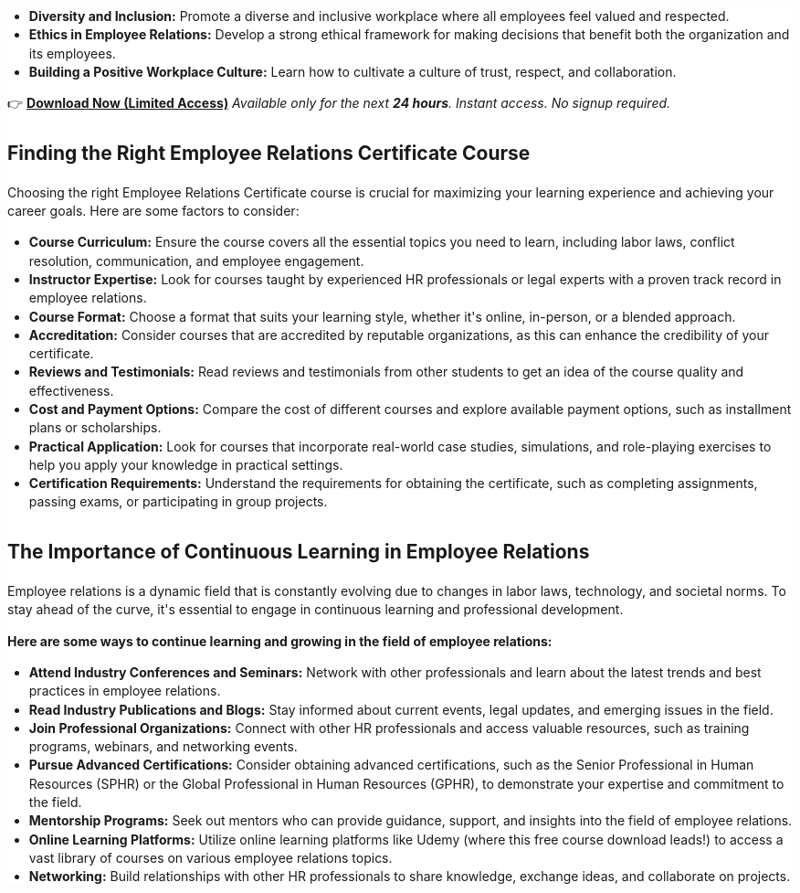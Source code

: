 *   **Diversity and Inclusion:** Promote a diverse and inclusive workplace where all employees feel valued and respected.
*   **Ethics in Employee Relations:** Develop a strong ethical framework for making decisions that benefit both the organization and its employees.
*   **Building a Positive Workplace Culture:** Learn how to cultivate a culture of trust, respect, and collaboration.

👉 [**Download Now (Limited Access)**](https://udemywork.com/employee-relations-certificate)
_Available only for the next **24 hours**. Instant access. No signup required._

## Finding the Right Employee Relations Certificate Course

Choosing the right Employee Relations Certificate course is crucial for maximizing your learning experience and achieving your career goals. Here are some factors to consider:

*   **Course Curriculum:** Ensure the course covers all the essential topics you need to learn, including labor laws, conflict resolution, communication, and employee engagement.
*   **Instructor Expertise:** Look for courses taught by experienced HR professionals or legal experts with a proven track record in employee relations.
*   **Course Format:** Choose a format that suits your learning style, whether it's online, in-person, or a blended approach.
*   **Accreditation:** Consider courses that are accredited by reputable organizations, as this can enhance the credibility of your certificate.
*   **Reviews and Testimonials:** Read reviews and testimonials from other students to get an idea of the course quality and effectiveness.
*   **Cost and Payment Options:** Compare the cost of different courses and explore available payment options, such as installment plans or scholarships.
*   **Practical Application:** Look for courses that incorporate real-world case studies, simulations, and role-playing exercises to help you apply your knowledge in practical settings.
*   **Certification Requirements:** Understand the requirements for obtaining the certificate, such as completing assignments, passing exams, or participating in group projects.

## The Importance of Continuous Learning in Employee Relations

Employee relations is a dynamic field that is constantly evolving due to changes in labor laws, technology, and societal norms. To stay ahead of the curve, it's essential to engage in continuous learning and professional development.

**Here are some ways to continue learning and growing in the field of employee relations:**

*   **Attend Industry Conferences and Seminars:** Network with other professionals and learn about the latest trends and best practices in employee relations.
*   **Read Industry Publications and Blogs:** Stay informed about current events, legal updates, and emerging issues in the field.
*   **Join Professional Organizations:** Connect with other HR professionals and access valuable resources, such as training programs, webinars, and networking events.
*   **Pursue Advanced Certifications:** Consider obtaining advanced certifications, such as the Senior Professional in Human Resources (SPHR) or the Global Professional in Human Resources (GPHR), to demonstrate your expertise and commitment to the field.
*   **Mentorship Programs:** Seek out mentors who can provide guidance, support, and insights into the field of employee relations.
*   **Online Learning Platforms:** Utilize online learning platforms like Udemy (where this free course download leads!) to access a vast library of courses on various employee relations topics.
*   **Networking:** Build relationships with other HR professionals to share knowledge, exchange ideas, and collaborate on projects.
